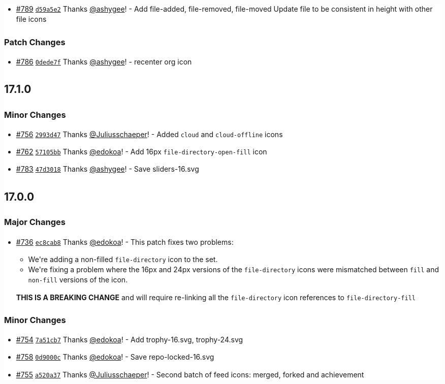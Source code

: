 - [#789](https://github.com/primer/octicons/pull/789) [`d59a5e2`](https://github.com/primer/octicons/commit/d59a5e2095495c9f8a2d9ad10072782df3714522) Thanks [@ashygee](https://github.com/ashygee)! - Add file-added, file-removed, file-moved
  Update file to be consistent in height with other file icons

### Patch Changes

- [#786](https://github.com/primer/octicons/pull/786) [`0dede7f`](https://github.com/primer/octicons/commit/0dede7f202645bde2294b354284ce0592c248815) Thanks [@ashygee](https://github.com/ashygee)! - recenter org icon

## 17.1.0

### Minor Changes

- [#756](https://github.com/primer/octicons/pull/756) [`2993d47`](https://github.com/primer/octicons/commit/2993d4733cbf3acdaf4286a1a5c17e0ced762967) Thanks [@Juliusschaeper](https://github.com/Juliusschaeper)! - Added `cloud` and `cloud-offline` icons

* [#762](https://github.com/primer/octicons/pull/762) [`57105bb`](https://github.com/primer/octicons/commit/57105bbaffeb38de1bb5f8bc33e125bb3968a554) Thanks [@edokoa](https://github.com/edokoa)! - Add 16px `file-directory-open-fill` icon

- [#783](https://github.com/primer/octicons/pull/783) [`47d3018`](https://github.com/primer/octicons/commit/47d30183a944383e1fb28651fe70e01f3a5dbe59) Thanks [@ashygee](https://github.com/ashygee)! - Save sliders-16.svg

## 17.0.0

### Major Changes

- [#736](https://github.com/primer/octicons/pull/736) [`ec8cab8`](https://github.com/primer/octicons/commit/ec8cab891426f759fe665a781e3129241d83de8a) Thanks [@edokoa](https://github.com/edokoa)! - This patch fixes two problems:

  - We're adding a non-filled `file-directory` icon to the set.
  - We're fixing a problem where the 16px and 24px versions of the `file-directory` icons were mismatched between `fill` and `non-fill` versions of the icon.

  **THIS IS A BREAKING CHANGE** and will require re-linking all the `file-directory` icon references to `file-directory-fill`

### Minor Changes

- [#754](https://github.com/primer/octicons/pull/754) [`7a51cb7`](https://github.com/primer/octicons/commit/7a51cb71b108b21aeb9a1716d443df3f23deba28) Thanks [@edokoa](https://github.com/edokoa)! - Add trophy-16.svg, trophy-24.svg

* [#758](https://github.com/primer/octicons/pull/758) [`0d9000c`](https://github.com/primer/octicons/commit/0d9000c50255bac736eb0fbbc1ffee839130a708) Thanks [@edokoa](https://github.com/edokoa)! - Save repo-locked-16.svg

- [#755](https://github.com/primer/octicons/pull/755) [`a520a37`](https://github.com/primer/octicons/commit/a520a374a0a29f47504e1a758e5cbfa0a4033721) Thanks [@Juliusschaeper](https://github.com/Juliusschaeper)! - Second batch of feed icons: merged, forked and achievement

